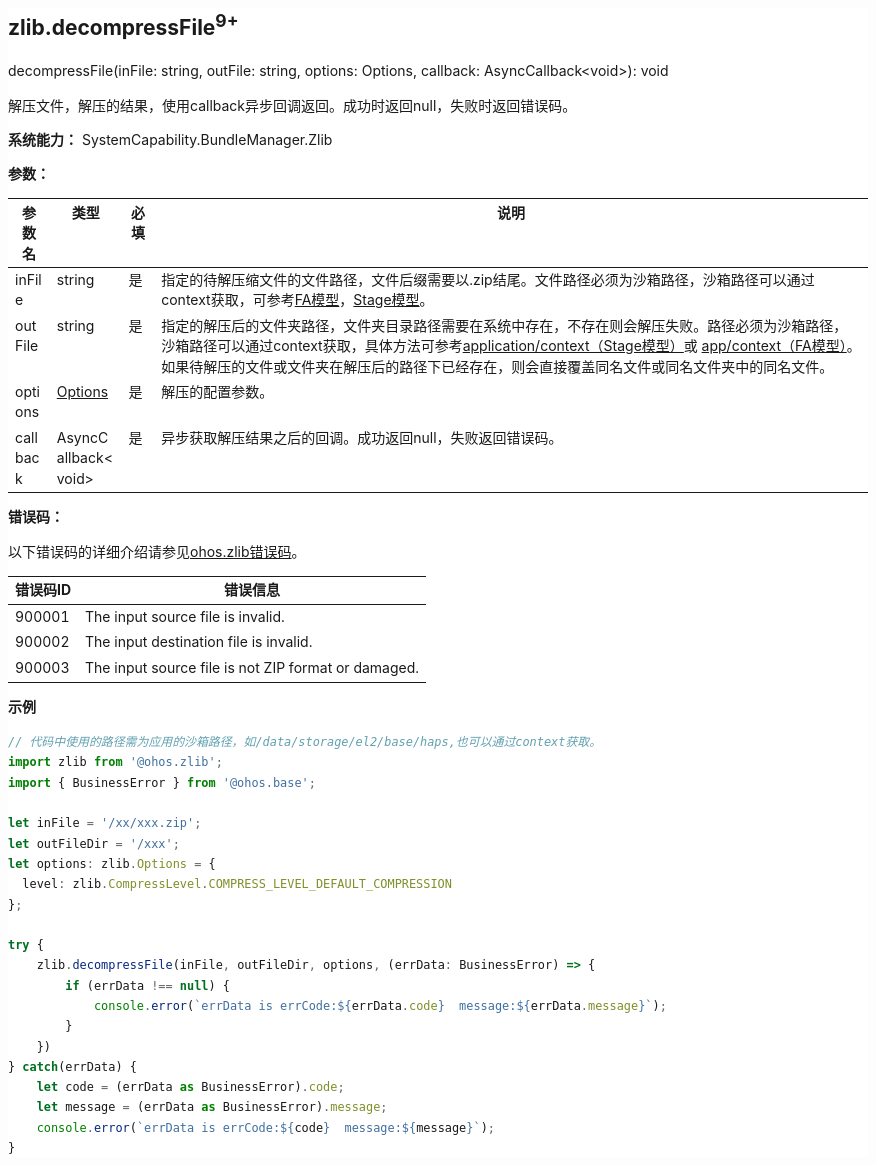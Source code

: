 ## zlib.decompressFile<sup>9+</sup>

decompressFile(inFile: string, outFile: string, options: Options, callback: AsyncCallback\<void>): void

解压文件，解压的结果，使用callback异步回调返回。成功时返回null，失败时返回错误码。

**系统能力：** SystemCapability.BundleManager.Zlib

**参数：**

| 参数名                  | 类型                | 必填 | 说明                                                         |
| ----------------------- | ------------------- | ---- | ------------------------------------------------------------ |
| inFile                  | string              | 是   | 指定的待解压缩文件的文件路径，文件后缀需要以.zip结尾。文件路径必须为沙箱路径，沙箱路径可以通过context获取，可参考[FA模型](js-apis-inner-app-context.md)，[Stage模型](js-apis-inner-application-context.md)。 |
| outFile                 | string              | 是   | 指定的解压后的文件夹路径，文件夹目录路径需要在系统中存在，不存在则会解压失败。路径必须为沙箱路径，沙箱路径可以通过context获取，具体方法可参考[application/context（Stage模型）](js-apis-inner-application-context.md)或 [app/context（FA模型）](js-apis-inner-app-context.md)。如果待解压的文件或文件夹在解压后的路径下已经存在，则会直接覆盖同名文件或同名文件夹中的同名文件。 |
| options                 | [Options](#options) | 是   | 解压的配置参数。                                             |
| callback | AsyncCallback\<void>            | 是   | 异步获取解压结果之后的回调。成功返回null，失败返回错误码。                                             |

**错误码：**

以下错误码的详细介绍请参见[ohos.zlib错误码](../errorcodes/errorcode-zlib.md)。

| 错误码ID | 错误信息                               |
| -------- | --------------------------------------|
| 900001   | The input source file is invalid.      |
| 900002   | The input destination file is invalid. |
| 900003 | The input source file is not ZIP format or damaged. |

**示例**

```typescript
// 代码中使用的路径需为应用的沙箱路径，如/data/storage/el2/base/haps,也可以通过context获取。
import zlib from '@ohos.zlib';
import { BusinessError } from '@ohos.base';

let inFile = '/xx/xxx.zip';
let outFileDir = '/xxx';
let options: zlib.Options = {
  level: zlib.CompressLevel.COMPRESS_LEVEL_DEFAULT_COMPRESSION
};

try {
    zlib.decompressFile(inFile, outFileDir, options, (errData: BusinessError) => {
        if (errData !== null) {
            console.error(`errData is errCode:${errData.code}  message:${errData.message}`);
        }
    })
} catch(errData) {
    let code = (errData as BusinessError).code;
    let message = (errData as BusinessError).message;
    console.error(`errData is errCode:${code}  message:${message}`);
}
```
